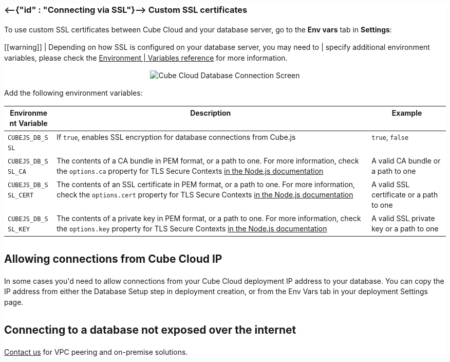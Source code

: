 ### <--{"id" : "Connecting via SSL"}-->  Custom SSL certificates

To use custom SSL certificates between Cube Cloud and your database server, go
to the **Env vars** tab in **Settings**:


[[warning]]
| Depending on how SSL is configured on your database server, you may need to
| specify additional environment variables, please check the [Environment
| Variables reference][ref-config-env-vars] for more information.


<div
  style="text-align: center"
>
  <img
  alt="Cube Cloud Database Connection Screen"
  src="https://raw.githubusercontent.com/cube-js/cube.js/master/docs/content/Cube-Cloud/Configuration/ssl-custom.png"
  style="border: none"
  width="100%"
  />
</div>

Add the following environment variables:

| Environment Variable | Description                                                                                                                                                                                                 | Example                                  |
| -------------------- | ----------------------------------------------------------------------------------------------------------------------------------------------------------------------------------------------------------- | ---------------------------------------- |
| `CUBEJS_DB_SSL`      | If `true`, enables SSL encryption for database connections from Cube.js                                                                                                                                     | `true`, `false`                          |
| `CUBEJS_DB_SSL_CA`   | The contents of a CA bundle in PEM format, or a path to one. For more information, check the `options.ca` property for TLS Secure Contexts [in the Node.js documentation][link-nodejs-tls-options]          | A valid CA bundle or a path to one       |
| `CUBEJS_DB_SSL_CERT` | The contents of an SSL certificate in PEM format, or a path to one. For more information, check the `options.cert` property for TLS Secure Contexts [in the Node.js documentation][link-nodejs-tls-options] | A valid SSL certificate or a path to one |
| `CUBEJS_DB_SSL_KEY`  | The contents of a private key in PEM format, or a path to one. For more information, check the `options.key` property for TLS Secure Contexts [in the Node.js documentation][link-nodejs-tls-options]       | A valid SSL private key or a path to one |

## Allowing connections from Cube Cloud IP

In some cases you'd need to allow connections from your Cube Cloud deployment IP
address to your database. You can copy the IP address from either the Database
Setup step in deployment creation, or from the Env Vars tab in your deployment
Settings page.

## Connecting to a database not exposed over the internet

[Contact us](mailto:support@cube.dev) for VPC peering and on-premise solutions.

[link-aws-regions]:
  https://docs.aws.amazon.com/AWSEC2/latest/UserGuide/using-regions-availability-zones.html#concepts-available-regions
[link-nodejs-tls-options]:
  https://nodejs.org/docs/latest/api/tls.html#tls_tls_createsecurecontext_options
[link-snowflake-account]:
  https://docs.getdbt.com/reference/warehouse-profiles/snowflake-profile#account
[link-snowflake-regions]:
  https://docs.snowflake.com/en/user-guide/intro-regions.html
[ref-config-env-vars]: /reference/environment-variables#database-connection
